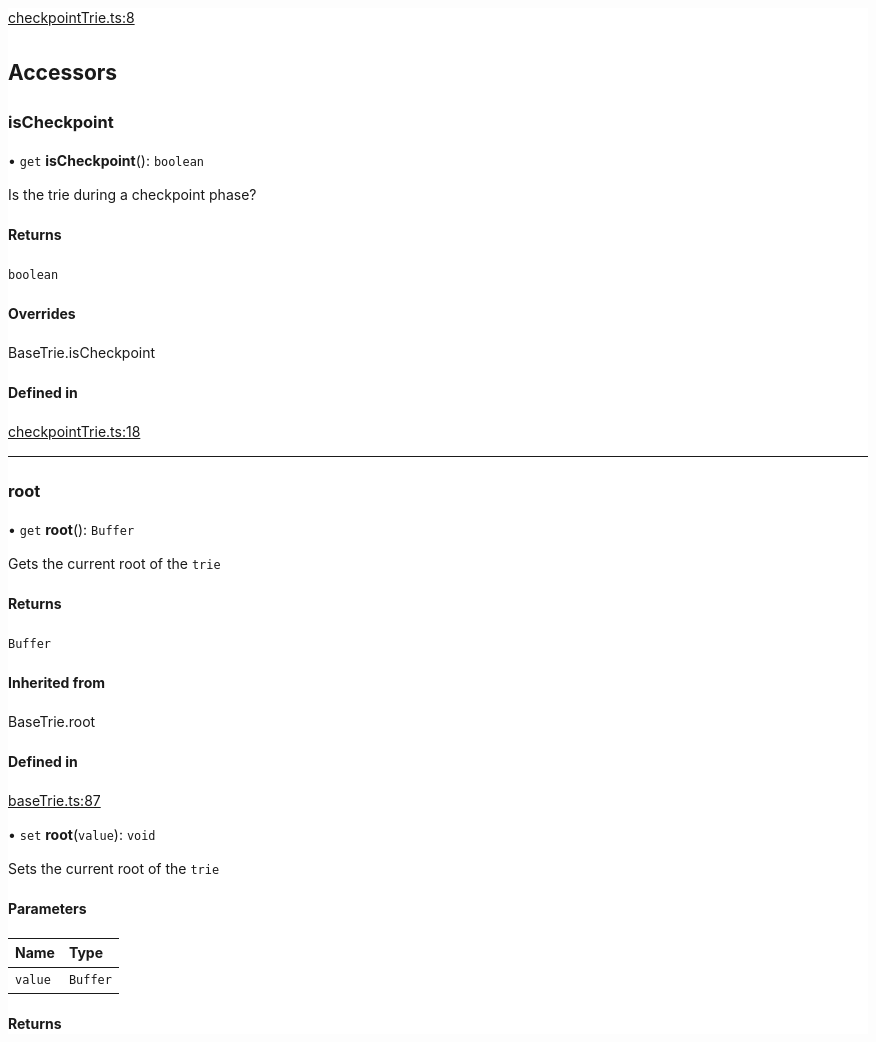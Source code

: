 [checkpointTrie.ts:8](https://github.com/ethereumjs/ethereumjs-monorepo/blob/master/packages/trie/src/checkpointTrie.ts#L8)

## Accessors

### isCheckpoint

• `get` **isCheckpoint**(): `boolean`

Is the trie during a checkpoint phase?

#### Returns

`boolean`

#### Overrides

BaseTrie.isCheckpoint

#### Defined in

[checkpointTrie.ts:18](https://github.com/ethereumjs/ethereumjs-monorepo/blob/master/packages/trie/src/checkpointTrie.ts#L18)

___

### root

• `get` **root**(): `Buffer`

Gets the current root of the `trie`

#### Returns

`Buffer`

#### Inherited from

BaseTrie.root

#### Defined in

[baseTrie.ts:87](https://github.com/ethereumjs/ethereumjs-monorepo/blob/master/packages/trie/src/baseTrie.ts#L87)

• `set` **root**(`value`): `void`

Sets the current root of the `trie`

#### Parameters

| Name | Type |
| :------ | :------ |
| `value` | `Buffer` |

#### Returns
